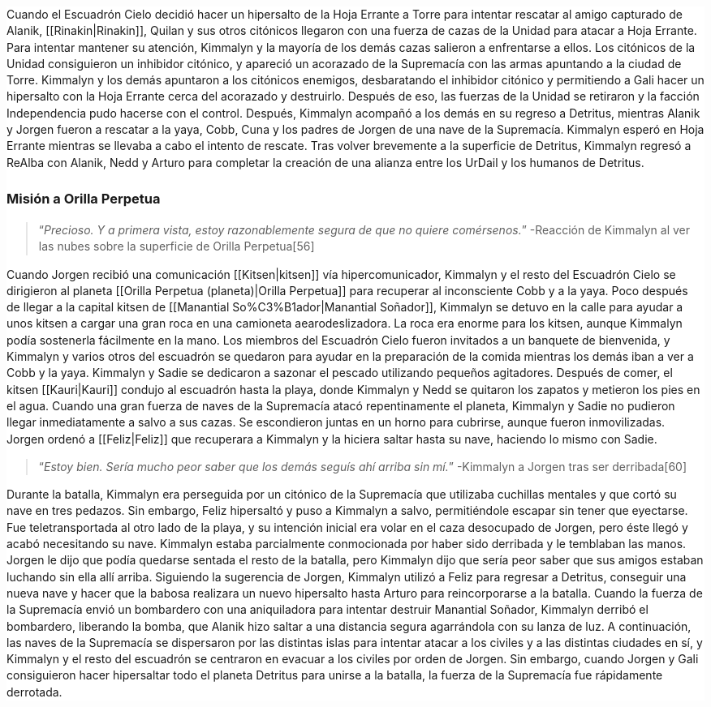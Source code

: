 Cuando el Escuadrón Cielo decidió hacer un hipersalto de la Hoja Errante a Torre para intentar rescatar al amigo capturado de Alanik, [[Rinakin\|Rinakin]], Quilan y sus otros citónicos llegaron con una fuerza de cazas de la Unidad para atacar a Hoja Errante. Para intentar mantener su atención, Kimmalyn y la mayoría de los demás cazas salieron a enfrentarse a ellos. Los citónicos de la Unidad consiguieron un inhibidor citónico, y apareció un acorazado de la Supremacía con las armas apuntando a la ciudad de Torre. Kimmalyn y los demás apuntaron a los citónicos enemigos, desbaratando el inhibidor citónico y permitiendo a Gali hacer un hipersalto con la Hoja Errante cerca del acorazado y destruirlo. Después de eso, las fuerzas de la Unidad se retiraron y la facción Independencia pudo hacerse con el control. Después, Kimmalyn acompañó a los demás en su regreso a Detritus, mientras Alanik y Jorgen fueron a rescatar a la yaya, Cobb, Cuna y los padres de Jorgen de una nave de la Supremacía. Kimmalyn esperó en Hoja Errante mientras se llevaba a cabo el intento de rescate.
Tras volver brevemente a la superficie de Detritus, Kimmalyn regresó a ReAlba con Alanik, Nedd y Arturo para completar la creación de una alianza entre los UrDail y los humanos de Detritus.

### Misión a Orilla Perpetua
>“*Precioso. Y a primera vista, estoy razonablemente segura de que no quiere comérsenos.*”
\-Reacción de Kimmalyn al ver las nubes sobre la superficie de Orilla Perpetua[56]


Cuando Jorgen recibió una comunicación [[Kitsen\|kitsen]] vía hipercomunicador, Kimmalyn y el resto del Escuadrón Cielo se dirigieron al planeta [[Orilla Perpetua (planeta)\|Orilla Perpetua]] para recuperar al inconsciente Cobb y a la yaya. Poco después de llegar a la capital kitsen de [[Manantial So%C3%B1ador\|Manantial Soñador]], Kimmalyn se detuvo en la calle para ayudar a unos kitsen a cargar una gran roca en una camioneta aearodeslizadora. La roca era enorme para los kitsen, aunque Kimmalyn podía sostenerla fácilmente en la mano.
Los miembros del Escuadrón Cielo fueron invitados a un banquete de bienvenida, y Kimmalyn y varios otros del escuadrón se quedaron para ayudar en la preparación de la comida mientras los demás iban a ver a Cobb y la yaya. Kimmalyn y Sadie se dedicaron a sazonar el pescado utilizando pequeños agitadores. Después de comer, el kitsen [[Kauri\|Kauri]] condujo al escuadrón hasta la playa, donde Kimmalyn y Nedd se quitaron los zapatos y metieron los pies en el agua.
Cuando una gran fuerza de naves de la Supremacía atacó repentinamente el planeta, Kimmalyn y Sadie no pudieron llegar inmediatamente a salvo a sus cazas. Se escondieron juntas en un horno para cubrirse, aunque fueron inmovilizadas. Jorgen ordenó a [[Feliz\|Feliz]] que recuperara a Kimmalyn y la hiciera saltar hasta su nave, haciendo lo mismo con Sadie.

>“*Estoy bien. Sería mucho peor saber que los demás seguís ahí arriba sin mí.*”
\-Kimmalyn a Jorgen tras ser derribada[60]

Durante la batalla, Kimmalyn era perseguida por un citónico de la Supremacía que utilizaba cuchillas mentales y que cortó su nave en tres pedazos. Sin embargo, Feliz hipersaltó y puso a Kimmalyn a salvo, permitiéndole escapar sin tener que eyectarse. Fue teletransportada al otro lado de la playa, y su intención inicial era volar en el caza desocupado de Jorgen, pero éste llegó y acabó necesitando su nave. Kimmalyn estaba parcialmente conmocionada por haber sido derribada y le temblaban las manos. Jorgen le dijo que podía quedarse sentada el resto de la batalla, pero Kimmalyn dijo que sería peor saber que sus amigos estaban luchando sin ella allí arriba. Siguiendo la sugerencia de Jorgen, Kimmalyn utilizó a Feliz para regresar a Detritus, conseguir una nueva nave y hacer que la babosa realizara un nuevo hipersalto hasta Arturo para reincorporarse a la batalla.
Cuando la fuerza de la Supremacía envió un bombardero con una aniquiladora para intentar destruir Manantial Soñador, Kimmalyn derribó el bombardero, liberando la bomba, que Alanik hizo saltar a una distancia segura agarrándola con su lanza de luz. A continuación, las naves de la Supremacía se dispersaron por las distintas islas para intentar atacar a los civiles y a las distintas ciudades en sí, y Kimmalyn y el resto del escuadrón se centraron en evacuar a los civiles por orden de Jorgen. Sin embargo, cuando Jorgen y Gali consiguieron hacer hipersaltar todo el planeta Detritus para unirse a la batalla, la fuerza de la Supremacía fue rápidamente derrotada.
